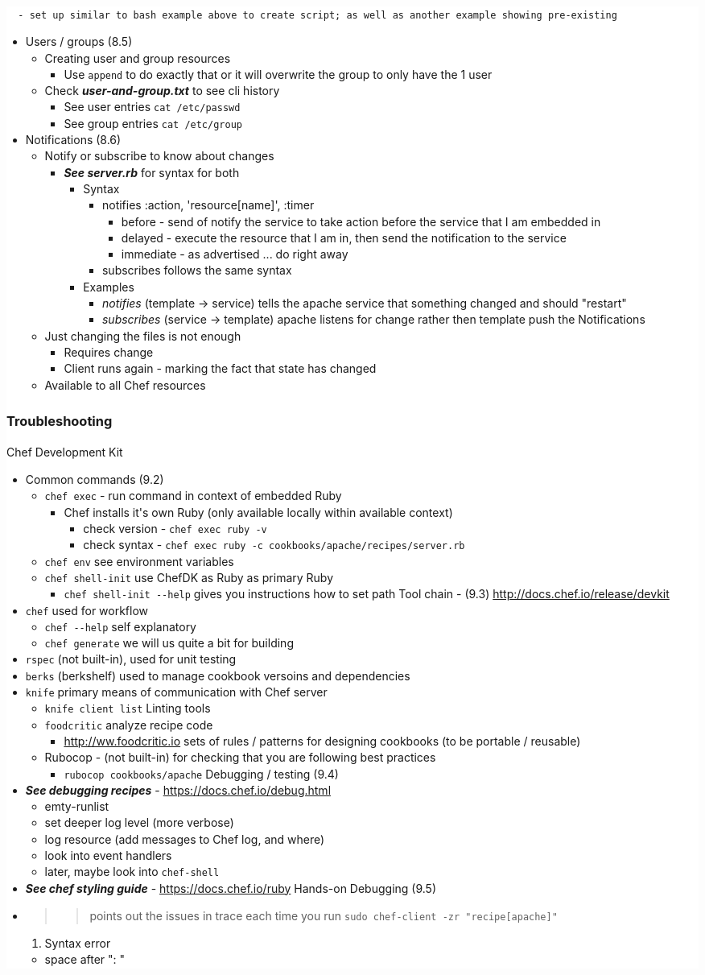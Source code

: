       - set up similar to bash example above to create script; as well as another example showing pre-existing
- Users / groups            (8.5)
  - Creating user and group resources  
    - Use `append` to do exactly that or it will overwrite the group to only have the 1 user
  - Check ___user-and-group.txt___ to see cli history
    - See user entries  `cat /etc/passwd`
    - See group entries `cat /etc/group`
- Notifications             (8.6)
  - Notify or subscribe to know about changes
    - ___See server.rb___ for syntax for both
      - Syntax
        - notifies :action, 'resource[name]', :timer
          - before - send of notify the service to take action before the service that I am embedded in   
          - delayed - execute the resource that  I am in, then send the notification to the service
          - immediate - as advertised ... do right away
        - subscribes follows the same syntax
      - Examples
        - _notifies_ (template -> service) tells the apache service that something changed and should "restart"
        - _subscribes_ (service -> template) apache listens for change rather then template push the Notifications
  - Just changing the files is not enough
    - Requires change
    - Client runs again - marking the fact that state has changed
  - Available to all Chef resources

### Troubleshooting
Chef Development Kit
- Common commands           (9.2)
  - `chef exec` - run command in context of embedded Ruby
    - Chef installs it's own Ruby (only available locally within available context)
      - check version - `chef exec ruby -v`
      - check syntax - `chef exec ruby -c cookbooks/apache/recipes/server.rb`
  - `chef env` see environment variables
  - `chef shell-init` use ChefDK as Ruby as primary Ruby
    - `chef shell-init --help` gives you instructions how to set path
Tool chain  -                (9.3) http://docs.chef.io/release/devkit
- `chef` used for workflow
  - `chef --help` self explanatory
  - `chef generate` we will us quite a bit for building
- `rspec` (not built-in), used for unit testing
- `berks` (berkshelf) used to manage cookbook versoins and dependencies
- `knife` primary means of communication with Chef server
  - `knife client list`
Linting tools
  - `foodcritic` analyze recipe code
    - http://ww.foodcritic.io sets of rules / patterns for designing cookbooks (to be portable / reusable)
  - Rubocop - (not built-in) for checking that you are following best practices
    - `rubocop cookbooks/apache`
Debugging / testing          (9.4)
- ___See debugging recipes___ - https://docs.chef.io/debug.html
  - emty-runlist
  - set deeper log level (more verbose)
  - log resource (add messages to Chef log, and where)
  - look into event handlers
  - later, maybe look into `chef-shell`
- ___See chef styling guide___ - https://docs.chef.io/ruby
Hands-on Debugging              (9.5)
- >> points out the issues in trace each time you run `sudo chef-client -zr "recipe[apache]"`
  1. Syntax error
    - space after ": "